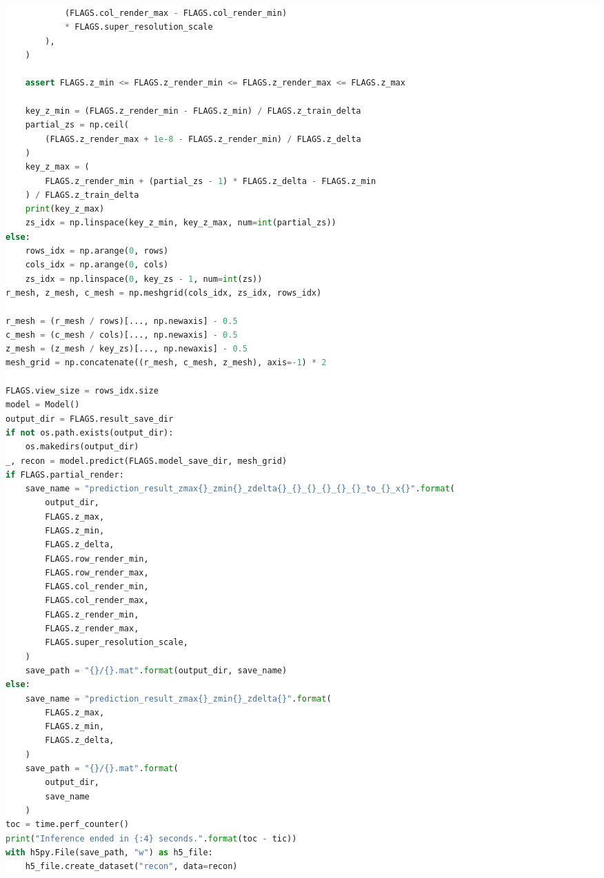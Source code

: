 ```python
            (FLAGS.col_render_max - FLAGS.col_render_min)
            * FLAGS.super_resolution_scale
        ),
    )

    assert FLAGS.z_min <= FLAGS.z_render_min <= FLAGS.z_render_max <= FLAGS.z_max

    key_z_min = (FLAGS.z_render_min - FLAGS.z_min) / FLAGS.z_train_delta
    partial_zs = np.ceil(
        (FLAGS.z_render_max + 1e-8 - FLAGS.z_render_min) / FLAGS.z_delta
    )
    key_z_max = (
        FLAGS.z_render_min + (partial_zs - 1) * FLAGS.z_delta - FLAGS.z_min
    ) / FLAGS.z_train_delta
    print(key_z_max)
    zs_idx = np.linspace(key_z_min, key_z_max, num=int(partial_zs))
else:
    rows_idx = np.arange(0, rows)
    cols_idx = np.arange(0, cols)
    zs_idx = np.linspace(0, key_zs - 1, num=int(zs))
r_mesh, z_mesh, c_mesh = np.meshgrid(cols_idx, zs_idx, rows_idx)

r_mesh = (r_mesh / rows)[..., np.newaxis] - 0.5
c_mesh = (c_mesh / cols)[..., np.newaxis] - 0.5
z_mesh = (z_mesh / key_zs)[..., np.newaxis] - 0.5
mesh_grid = np.concatenate((r_mesh, c_mesh, z_mesh), axis=-1) * 2

FLAGS.view_size = rows_idx.size
model = Model()
output_dir = FLAGS.result_save_dir
if not os.path.exists(output_dir):
    os.makedirs(output_dir)
_, recon = model.predict(FLAGS.model_save_dir, mesh_grid)
if FLAGS.partial_render:
    save_name = "prediction_result_zmax{}_zmin{}_zdelta{}_{}_{}_{}_{}_{}_to_{}_x{}".format(
        output_dir,
        FLAGS.z_max,
        FLAGS.z_min,
        FLAGS.z_delta,
        FLAGS.row_render_min,
        FLAGS.row_render_max,
        FLAGS.col_render_min,
        FLAGS.col_render_max,
        FLAGS.z_render_min,
        FLAGS.z_render_max,
        FLAGS.super_resolution_scale,
    )
    save_path = "{}/{}.mat".format(output_dir, save_name)
else:
    save_name = "prediction_result_zmax{}_zmin{}_zdelta{}".format(
        FLAGS.z_max,
        FLAGS.z_min,
        FLAGS.z_delta,
    )
    save_path = "{}/{}.mat".format(
        output_dir,
        save_name
    )
toc = time.perf_counter()
print("Inference ended in {:4} seconds.".format(toc - tic))
with h5py.File(save_path, "w") as h5_file:
    h5_file.create_dataset("recon", data=recon)

```